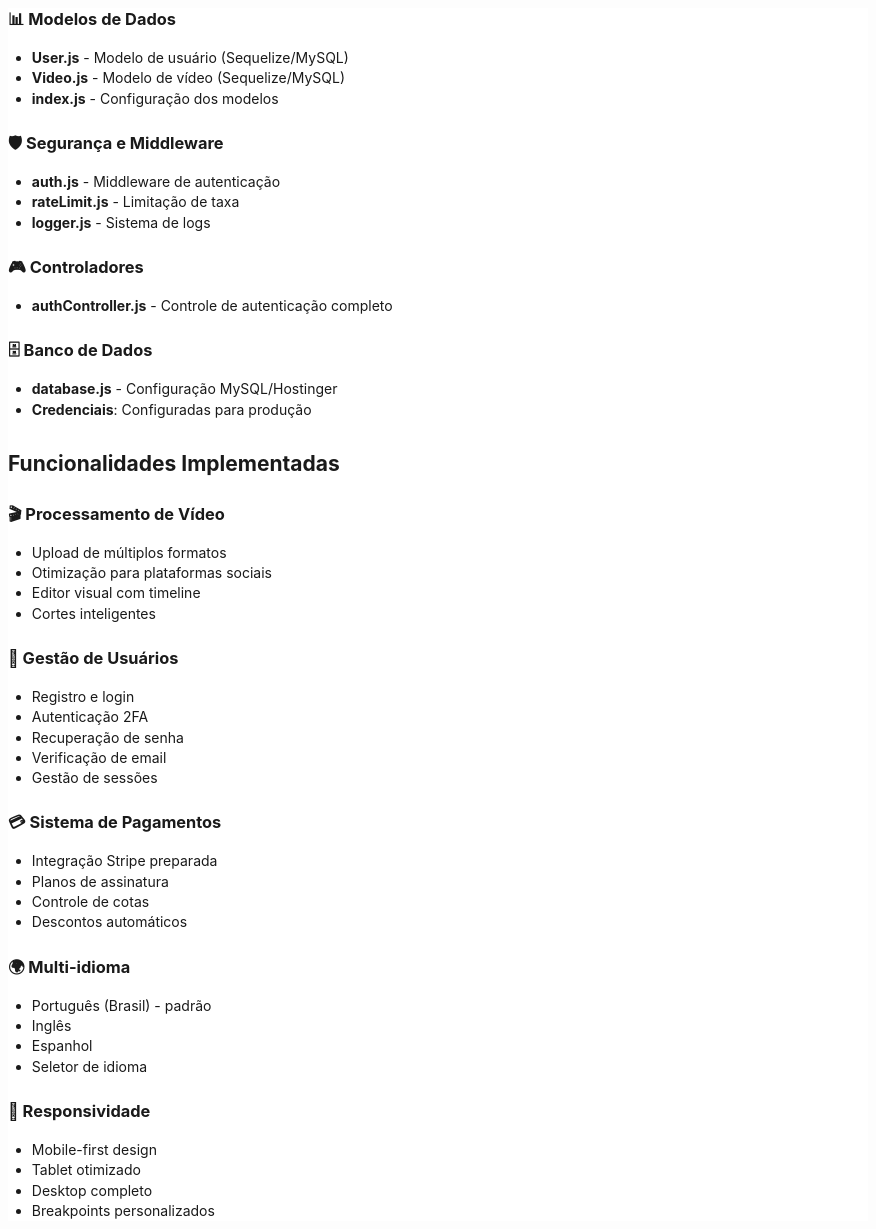 ### 📊 Modelos de Dados
- **User.js** - Modelo de usuário (Sequelize/MySQL)
- **Video.js** - Modelo de vídeo (Sequelize/MySQL)
- **index.js** - Configuração dos modelos

### 🛡️ Segurança e Middleware
- **auth.js** - Middleware de autenticação
- **rateLimit.js** - Limitação de taxa
- **logger.js** - Sistema de logs

### 🎮 Controladores
- **authController.js** - Controle de autenticação completo

### 🗄️ Banco de Dados
- **database.js** - Configuração MySQL/Hostinger
- **Credenciais**: Configuradas para produção

## Funcionalidades Implementadas

### 🎬 Processamento de Vídeo
- Upload de múltiplos formatos
- Otimização para plataformas sociais
- Editor visual com timeline
- Cortes inteligentes

### 👤 Gestão de Usuários
- Registro e login
- Autenticação 2FA
- Recuperação de senha
- Verificação de email
- Gestão de sessões

### 💳 Sistema de Pagamentos
- Integração Stripe preparada
- Planos de assinatura
- Controle de cotas
- Descontos automáticos

### 🌍 Multi-idioma
- Português (Brasil) - padrão
- Inglês
- Espanhol
- Seletor de idioma

### 📱 Responsividade
- Mobile-first design
- Tablet otimizado
- Desktop completo
- Breakpoints personalizados
